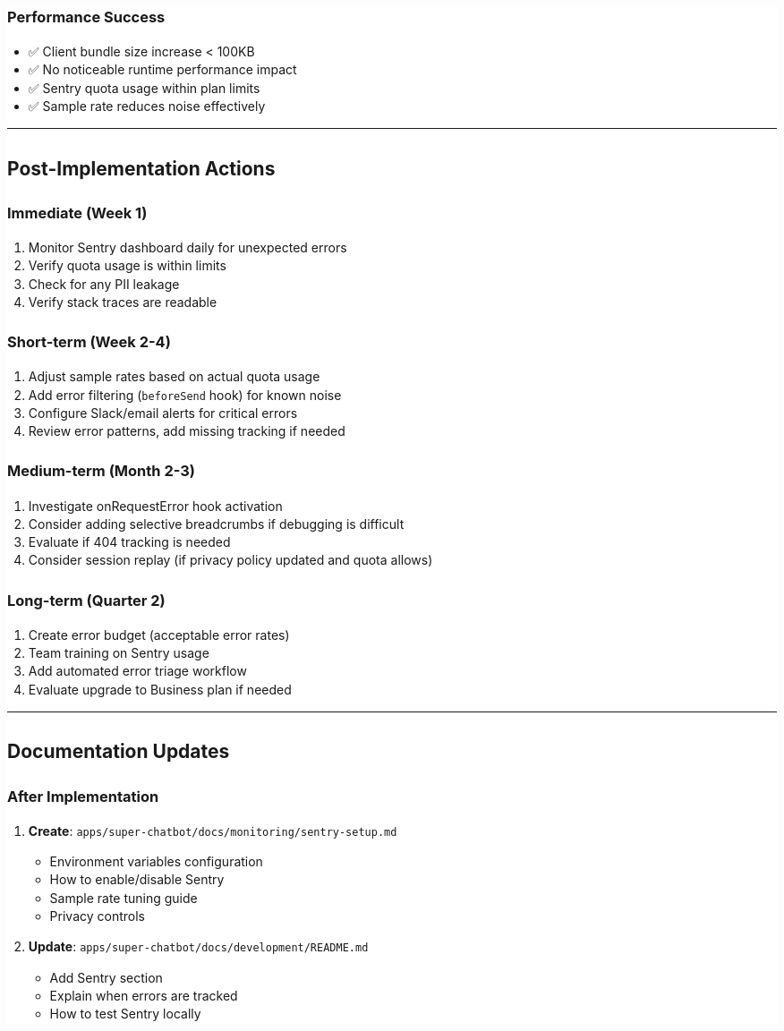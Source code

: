 ### Performance Success
- ✅ Client bundle size increase < 100KB
- ✅ No noticeable runtime performance impact
- ✅ Sentry quota usage within plan limits
- ✅ Sample rate reduces noise effectively

---

## Post-Implementation Actions

### Immediate (Week 1)
1. Monitor Sentry dashboard daily for unexpected errors
2. Verify quota usage is within limits
3. Check for any PII leakage
4. Verify stack traces are readable

### Short-term (Week 2-4)
1. Adjust sample rates based on actual quota usage
2. Add error filtering (`beforeSend` hook) for known noise
3. Configure Slack/email alerts for critical errors
4. Review error patterns, add missing tracking if needed

### Medium-term (Month 2-3)
1. Investigate onRequestError hook activation
2. Consider adding selective breadcrumbs if debugging is difficult
3. Evaluate if 404 tracking is needed
4. Consider session replay (if privacy policy updated and quota allows)

### Long-term (Quarter 2)
1. Create error budget (acceptable error rates)
2. Team training on Sentry usage
3. Add automated error triage workflow
4. Evaluate upgrade to Business plan if needed

---

## Documentation Updates

### After Implementation
1. **Create**: `apps/super-chatbot/docs/monitoring/sentry-setup.md`
   - Environment variables configuration
   - How to enable/disable Sentry
   - Sample rate tuning guide
   - Privacy controls

2. **Update**: `apps/super-chatbot/docs/development/README.md`
   - Add Sentry section
   - Explain when errors are tracked
   - How to test Sentry locally
